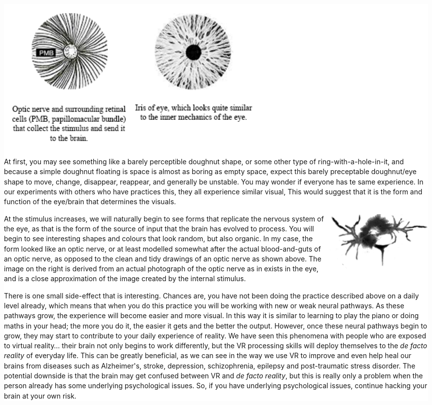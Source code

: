 <img src='../Images/pmb.png' style='width:60%'/>

At first, you may see something like a barely perceptible doughnut shape, or some other type of ring-with-a-hole-in-it, and because a simple doughnut floating is space is almost as boring as empty space, expect this barely preceptable doughnut/eye shape to move, change, disappear, reappear, and generally be unstable. You may wonder if everyone has te same experience.  In our experiments with others who have practices this, they all experience similar visual,  This would suggest that it is the form and function of the eye/brain that determines the visuals.

<img src='../Images/opticnerve.png' style='float:right;width:200px'/>At the stimulus increases, we will naturally begin to see forms that replicate the nervous system of the eye, as that is the form of the source of input that the brain has evolved to process.  You will begin to see interesting shapes and colours that look random, but also organic.  In my case, the form looked like an optic nerve, or at least modelled somewhat after the actual blood-and-guts of an optic nerve, as opposed to the clean and tidy drawings of an optic nerve as shown above.  The image on the right is derived from an actual photograph of the optic nerve as in exists in the eye, and is a close approximation of the image created by the internal stimulus.

There is one small side-effect that is interesting.  Chances are, you have not been doing the practice described above on a daily level already, which means that when you do this practice you will be working with new or weak neural pathways.  As these pathways grow, the experience will become easier and more visual.  In this way it is similar to learning to play the piano or doing maths in your head; the more you do it, the easier it gets and the better the output.  However, once these neural pathways begin to grow, they may start to contribute to your daily experience of reality.  We have seen this phenomena with people who are exposed to virtual reality… their brain not only begins to work differently, but the VR processing skills will deploy themselves to the *de facto reality* of everyday life.  This can be greatly beneficial, as we can see in the way we use VR to improve and even help heal our brains from diseases such as Alzheimer's, stroke, depression, schizophrenia, epilepsy and post-traumatic stress disorder.  The potential downside is that the brain may get confused between VR and *de facto reality*, but this is really only a problem when the person already has some underlying psychological issues.  So, if you have underlying psychological issues, continue hacking your brain at your own risk.



